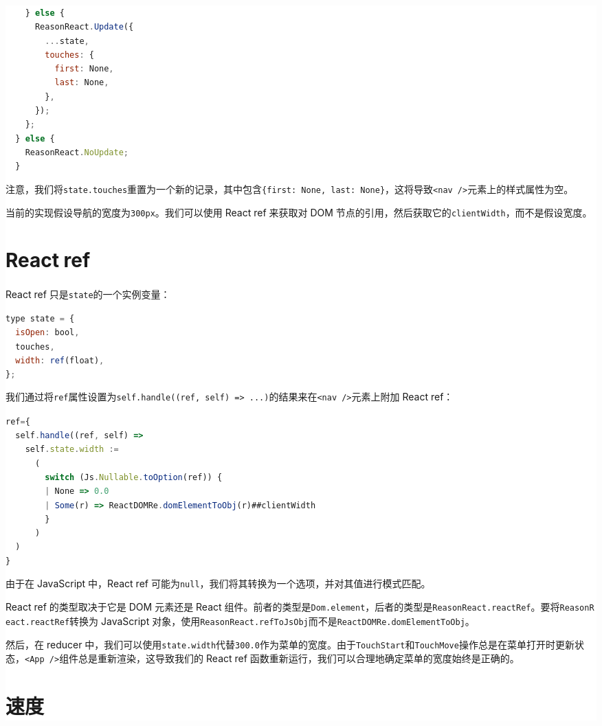 ```js
    } else {
      ReasonReact.Update({
        ...state,
        touches: {
          first: None,
          last: None,
        },
      });
    };
  } else {
    ReasonReact.NoUpdate;
  }
```

注意，我们将`state.touches`重置为一个新的记录，其中包含`{first: None, last: None}`，这将导致`<nav />`元素上的样式属性为空。

当前的实现假设导航的宽度为`300px`。我们可以使用 React ref 来获取对 DOM 节点的引用，然后获取它的`clientWidth`，而不是假设宽度。

# React ref

React ref 只是`state`的一个实例变量：

```js
type state = {
  isOpen: bool,
  touches,
  width: ref(float),
};
```

我们通过将`ref`属性设置为`self.handle((ref, self) => ...)`的结果来在`<nav />`元素上附加 React ref：

```js
ref={
  self.handle((ref, self) =>
    self.state.width :=
      (
        switch (Js.Nullable.toOption(ref)) {
        | None => 0.0
        | Some(r) => ReactDOMRe.domElementToObj(r)##clientWidth
        }
      )
  )
}
```

由于在 JavaScript 中，React ref 可能为`null`，我们将其转换为一个选项，并对其值进行模式匹配。

React ref 的类型取决于它是 DOM 元素还是 React 组件。前者的类型是`Dom.element`，后者的类型是`ReasonReact.reactRef`。要将`ReasonReact.reactRef`转换为 JavaScript 对象，使用`ReasonReact.refToJsObj`而不是`ReactDOMRe.domElementToObj`。

然后，在 reducer 中，我们可以使用`state.width`代替`300.0`作为菜单的宽度。由于`TouchStart`和`TouchMove`操作总是在菜单打开时更新状态，`<App />`组件总是重新渲染，这导致我们的 React ref 函数重新运行，我们可以合理地确定菜单的宽度始终是正确的。

# 速度

